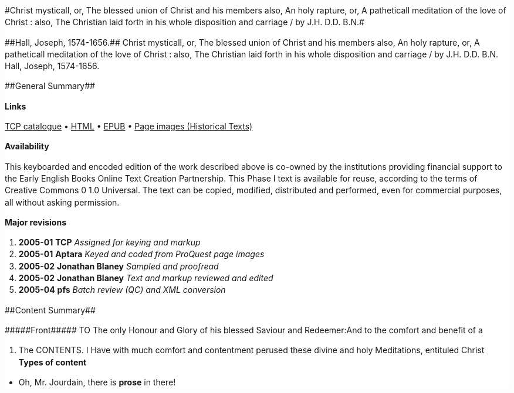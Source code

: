 #Christ mysticall, or, The blessed union of Christ and his members also, An holy rapture, or, A patheticall meditation of the love of Christ : also, The Christian laid forth in his whole disposition and carriage / by J.H. D.D. B.N.#

##Hall, Joseph, 1574-1656.##
Christ mysticall, or, The blessed union of Christ and his members also, An holy rapture, or, A patheticall meditation of the love of Christ : also, The Christian laid forth in his whole disposition and carriage / by J.H. D.D. B.N.
Hall, Joseph, 1574-1656.

##General Summary##

**Links**

[TCP catalogue](http://www.ota.ox.ac.uk/tcp/)  • 
[HTML](http://tei.it.ox.ac.uk/tcp/Texts-HTML/free/A45/A45182.html)  • 
[EPUB](http://tei.it.ox.ac.uk/tcp/Texts-EPUB/free/A45/A45182.epub) • 
[Page images (Historical Texts)](https://data.historicaltexts.jisc.ac.uk/view?pubId=eebo-13031622e&pageId=eebo-13031622e-96769-1)

**Availability**

This keyboarded and encoded edition of the
	       work described above is co-owned by the institutions
	       providing financial support to the Early English Books
	       Online Text Creation Partnership. This Phase I text is
	       available for reuse, according to the terms of Creative
	       Commons 0 1.0 Universal. The text can be copied,
	       modified, distributed and performed, even for
	       commercial purposes, all without asking permission.

**Major revisions**

1. __2005-01__ __TCP__ *Assigned for keying and markup*
1. __2005-01__ __Aptara__ *Keyed and coded from ProQuest page images*
1. __2005-02__ __Jonathan Blaney__ *Sampled and proofread*
1. __2005-02__ __Jonathan Blaney__ *Text and markup reviewed and edited*
1. __2005-04__ __pfs__ *Batch review (QC) and XML conversion*

##Content Summary##

#####Front#####
TO
The only Honour and
Glory of his blessed
Saviour and
Redeemer:And to the comfort and benefit
of a
1. The CONTENTS.
I Have with much comfort and contentment
perused these divine and
holy Meditations, entituled Christ
**Types of content**

  * Oh, Mr. Jourdain, there is **prose** in there!
